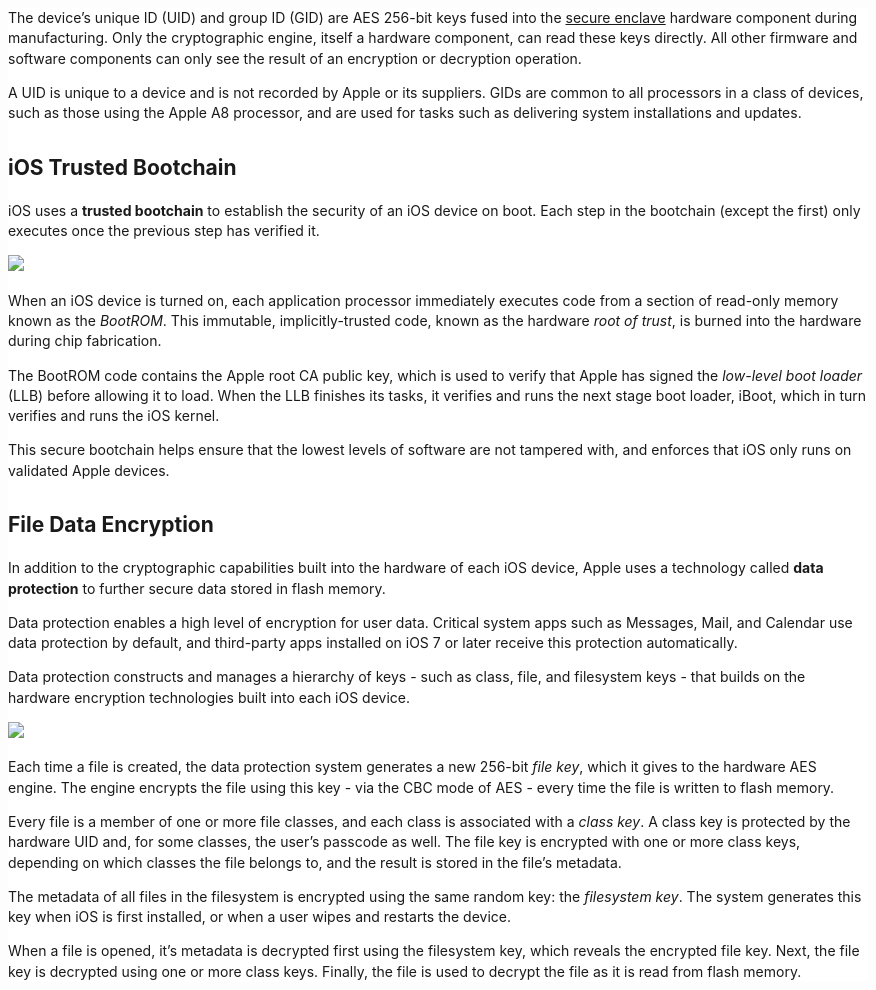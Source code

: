 The device’s unique ID (UID) and group ID (GID) are AES 256-bit keys fused into the [secure enclave](https://www.computerhope.com/jargon/s/secure-enclave.htm) hardware component during manufacturing. Only the cryptographic engine, itself a hardware component, can read these keys directly. All other firmware and software components can only see the result of an encryption or decryption operation.

A UID is unique to a device and is not recorded by Apple or its suppliers. GIDs are common to all processors in a class of devices, such as those using the Apple A8 processor, and are used for tasks such as delivering system installations and updates.

## iOS Trusted Bootchain
iOS uses a **trusted bootchain** to establish the security of an iOS device on boot. Each step in the bootchain (except the first) only executes once the previous step has verified it.

![](https://assets.omscs.io/274985FE-70FC-41F8-8A5D-7B5937456B8B.png)

When an iOS device is turned on, each application processor immediately executes code from a section of read-only memory known as the *BootROM*. This immutable, implicitly-trusted code, known as the hardware *root of trust*, is burned into the hardware during chip fabrication.

The BootROM code contains the Apple root CA public key, which is used to verify that Apple has signed the *low-level boot loader* (LLB) before allowing it to load. When the LLB finishes its tasks, it verifies and runs the next stage boot loader, iBoot, which in turn verifies and runs the iOS kernel.

This secure bootchain helps ensure that the lowest levels of software are not tampered with, and enforces that iOS only runs on validated Apple devices.

## File Data Encryption
In addition to the cryptographic capabilities built into the hardware of each iOS device, Apple uses a technology called **data protection** to further secure data stored in flash memory.

Data protection enables a high level of encryption for user data. Critical system apps such as Messages, Mail, and Calendar use data protection by default, and third-party apps installed on iOS 7 or later receive this protection automatically.

Data protection constructs and manages a hierarchy of keys - such as class, file, and filesystem keys - that builds on the hardware encryption technologies built into each iOS device.

![](https://assets.omscs.io/900975FC-B103-4BA8-9E13-C5352FE4C48A.png)

Each time a file is created, the data protection system generates a new 256-bit *file key*, which it gives to the hardware AES engine. The engine encrypts the file using this key - via the CBC mode of AES - every time the file is written to flash memory.

Every file is a member of one or more file classes, and each class is associated with a *class key*. A class key is protected by the hardware UID and, for some classes, the user’s passcode as well. The file key is encrypted with one or more class keys, depending on which classes the file belongs to, and the result is stored in the file’s metadata.

The metadata of all files in the filesystem is encrypted using the same random key: the *filesystem key*. The system generates this key when iOS is first installed, or when a user wipes and restarts the device.

When a file is opened, it’s metadata is decrypted first using the filesystem key, which reveals the encrypted file key. Next, the file key is decrypted using one or more class keys. Finally, the file is used to decrypt the file as it is read from flash memory.

